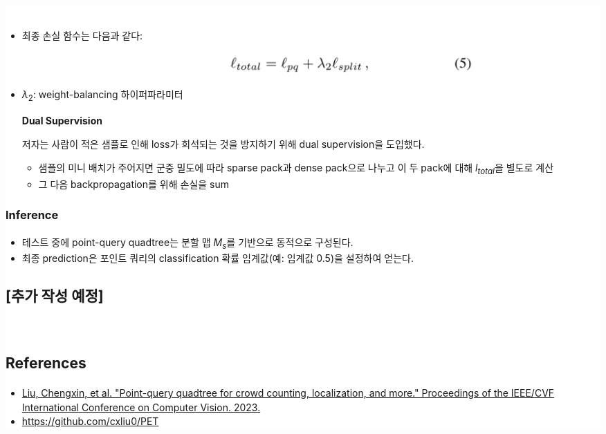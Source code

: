 
<br>

- 최종 손실 함수는 다음과 같다:
    
<p align="center">
  <img src="./formula5.png" width="500">
</p>
    
- $\lambda_2$: weight-balancing 하이퍼파라미터
        
    **Dual Supervision** 
        
    저자는 사람이 적은 샘플로 인해 loss가 희석되는 것을 방지하기 위해 dual supervision을 도입했다. 
        
    - 샘플의 미니 배치가 주어지면 군중 밀도에 따라 sparse pack과 dense pack으로 나누고 이 두 pack에 대해 $l_{total}$을 별도로 계산
    - 그 다음 backpropagation를 위해 손실을 sum

### Inference

- 테스트 중에 point-query quadtree는 분할 맵 $M_s$를 기반으로 동적으로 구성된다.
- 최종 prediction은 포인트 쿼리의 classification 확률 임계값(예: 임계값 0.5)을 설정하여 얻는다.

## [추가 작성 예정]
<br>

## References

- [Liu, Chengxin, et al. "Point-query quadtree for crowd counting, localization, and more." Proceedings of the IEEE/CVF International Conference on Computer Vision. 2023.](https://arxiv.org/pdf/2308.13814)
- https://github.com/cxliu0/PET